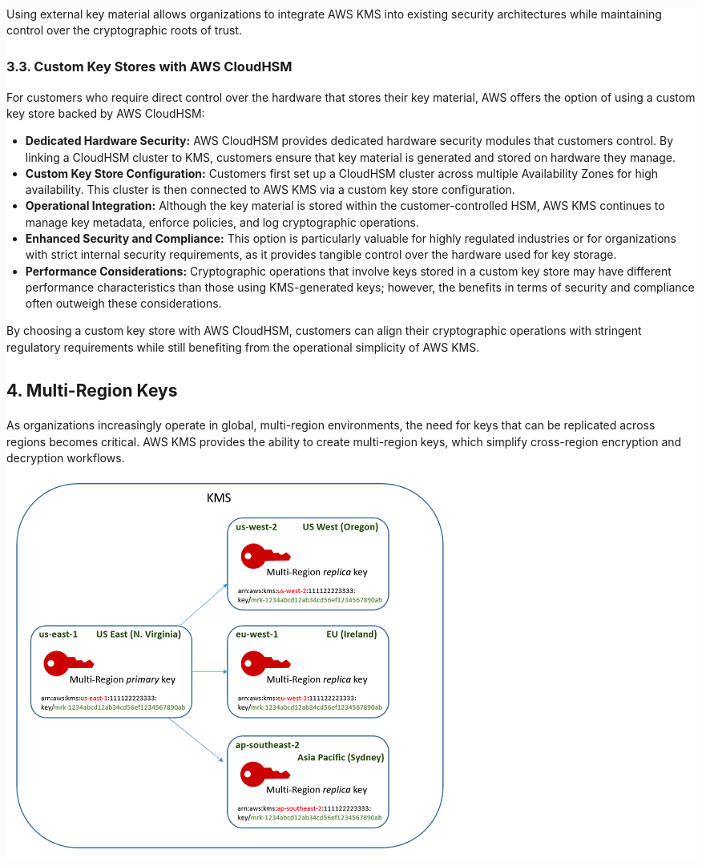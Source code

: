 Using external key material allows organizations to integrate AWS KMS into existing security architectures while maintaining control over the cryptographic roots of trust.

### 3.3. Custom Key Stores with AWS CloudHSM

For customers who require direct control over the hardware that stores their key material, AWS offers the option of using a custom key store backed by AWS CloudHSM:

- **Dedicated Hardware Security:** AWS CloudHSM provides dedicated hardware security modules that customers control. By linking a CloudHSM cluster to KMS, customers ensure that key material is generated and stored on hardware they manage.
- **Custom Key Store Configuration:** Customers first set up a CloudHSM cluster across multiple Availability Zones for high availability. This cluster is then connected to AWS KMS via a custom key store configuration.
- **Operational Integration:** Although the key material is stored within the customer-controlled HSM, AWS KMS continues to manage key metadata, enforce policies, and log cryptographic operations.
- **Enhanced Security and Compliance:** This option is particularly valuable for highly regulated industries or for organizations with strict internal security requirements, as it provides tangible control over the hardware used for key storage.
- **Performance Considerations:** Cryptographic operations that involve keys stored in a custom key store may have different performance characteristics than those using KMS-generated keys; however, the benefits in terms of security and compliance often outweigh these considerations.

By choosing a custom key store with AWS CloudHSM, customers can align their cryptographic operations with stringent regulatory requirements while still benefiting from the operational simplicity of AWS KMS.

## 4. Multi-Region Keys

As organizations increasingly operate in global, multi-region environments, the need for keys that can be replicated across regions becomes critical. AWS KMS provides the ability to create multi-region keys, which simplify cross-region encryption and decryption workflows.

![KMS-Multi-Region Keys](../_assets/kms-multi-region_keys.png)
